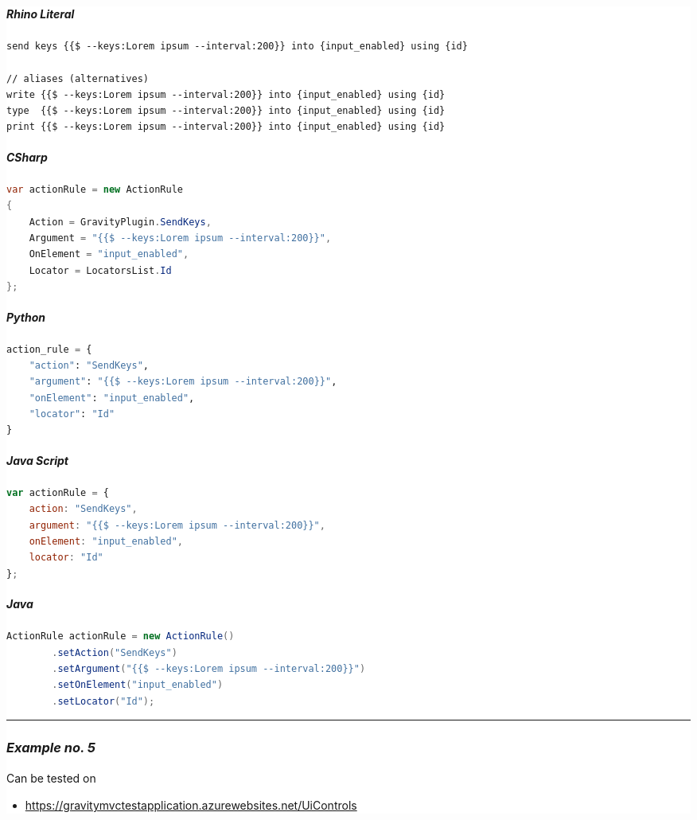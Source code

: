 #### _Rhino Literal_
```
send keys {{$ --keys:Lorem ipsum --interval:200}} into {input_enabled} using {id}

// aliases (alternatives)
write {{$ --keys:Lorem ipsum --interval:200}} into {input_enabled} using {id}
type  {{$ --keys:Lorem ipsum --interval:200}} into {input_enabled} using {id}
print {{$ --keys:Lorem ipsum --interval:200}} into {input_enabled} using {id}
```

#### _CSharp_
```csharp
var actionRule = new ActionRule
{
    Action = GravityPlugin.SendKeys,
    Argument = "{{$ --keys:Lorem ipsum --interval:200}}",
    OnElement = "input_enabled",
    Locator = LocatorsList.Id
};
```

#### _Python_
```python
action_rule = {
    "action": "SendKeys",
    "argument": "{{$ --keys:Lorem ipsum --interval:200}}",
    "onElement": "input_enabled",
    "locator": "Id"
}
```

#### _Java Script_
```js
var actionRule = {
    action: "SendKeys",
    argument: "{{$ --keys:Lorem ipsum --interval:200}}",
    onElement: "input_enabled",
    locator: "Id"
};
```

#### _Java_
```java
ActionRule actionRule = new ActionRule()
        .setAction("SendKeys")
        .setArgument("{{$ --keys:Lorem ipsum --interval:200}}")
        .setOnElement("input_enabled")
        .setLocator("Id");
```

***

### _Example no. 5_
Can be tested on
* https://gravitymvctestapplication.azurewebsites.net/UiControls
